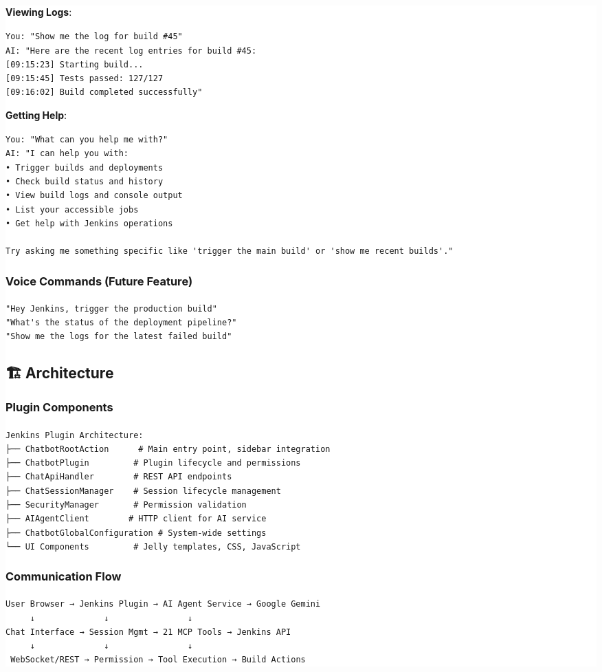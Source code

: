 **Viewing Logs**:
```
You: "Show me the log for build #45"
AI: "Here are the recent log entries for build #45:
[09:15:23] Starting build...
[09:15:45] Tests passed: 127/127
[09:16:02] Build completed successfully"
```

**Getting Help**:
```
You: "What can you help me with?"
AI: "I can help you with:
• Trigger builds and deployments
• Check build status and history
• View build logs and console output
• List your accessible jobs
• Get help with Jenkins operations

Try asking me something specific like 'trigger the main build' or 'show me recent builds'."
```

### Voice Commands (Future Feature)

```
"Hey Jenkins, trigger the production build"
"What's the status of the deployment pipeline?"
"Show me the logs for the latest failed build"
```

## 🏗️ Architecture

### Plugin Components

```
Jenkins Plugin Architecture:
├── ChatbotRootAction      # Main entry point, sidebar integration
├── ChatbotPlugin         # Plugin lifecycle and permissions
├── ChatApiHandler        # REST API endpoints
├── ChatSessionManager    # Session lifecycle management
├── SecurityManager       # Permission validation
├── AIAgentClient        # HTTP client for AI service
├── ChatbotGlobalConfiguration # System-wide settings
└── UI Components         # Jelly templates, CSS, JavaScript
```

### Communication Flow

```
User Browser → Jenkins Plugin → AI Agent Service → Google Gemini
     ↓              ↓                ↓
Chat Interface → Session Mgmt → 21 MCP Tools → Jenkins API
     ↓              ↓                ↓
 WebSocket/REST → Permission → Tool Execution → Build Actions
```
